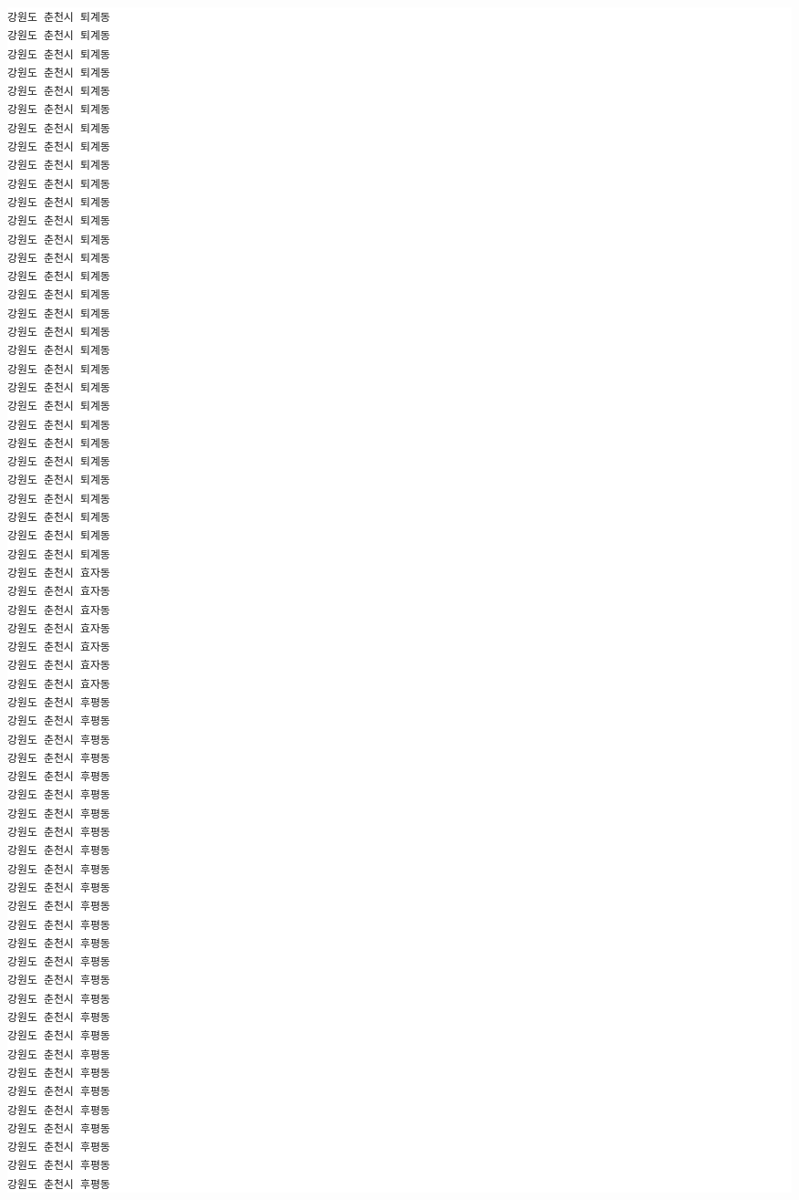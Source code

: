     강원도 춘천시 퇴계동
    강원도 춘천시 퇴계동
    강원도 춘천시 퇴계동
    강원도 춘천시 퇴계동
    강원도 춘천시 퇴계동
    강원도 춘천시 퇴계동
    강원도 춘천시 퇴계동
    강원도 춘천시 퇴계동
    강원도 춘천시 퇴계동
    강원도 춘천시 퇴계동
    강원도 춘천시 퇴계동
    강원도 춘천시 퇴계동
    강원도 춘천시 퇴계동
    강원도 춘천시 퇴계동
    강원도 춘천시 퇴계동
    강원도 춘천시 퇴계동
    강원도 춘천시 퇴계동
    강원도 춘천시 퇴계동
    강원도 춘천시 퇴계동
    강원도 춘천시 퇴계동
    강원도 춘천시 퇴계동
    강원도 춘천시 퇴계동
    강원도 춘천시 퇴계동
    강원도 춘천시 퇴계동
    강원도 춘천시 퇴계동
    강원도 춘천시 퇴계동
    강원도 춘천시 퇴계동
    강원도 춘천시 퇴계동
    강원도 춘천시 퇴계동
    강원도 춘천시 퇴계동
    강원도 춘천시 효자동
    강원도 춘천시 효자동
    강원도 춘천시 효자동
    강원도 춘천시 효자동
    강원도 춘천시 효자동
    강원도 춘천시 효자동
    강원도 춘천시 효자동
    강원도 춘천시 후평동
    강원도 춘천시 후평동
    강원도 춘천시 후평동
    강원도 춘천시 후평동
    강원도 춘천시 후평동
    강원도 춘천시 후평동
    강원도 춘천시 후평동
    강원도 춘천시 후평동
    강원도 춘천시 후평동
    강원도 춘천시 후평동
    강원도 춘천시 후평동
    강원도 춘천시 후평동
    강원도 춘천시 후평동
    강원도 춘천시 후평동
    강원도 춘천시 후평동
    강원도 춘천시 후평동
    강원도 춘천시 후평동
    강원도 춘천시 후평동
    강원도 춘천시 후평동
    강원도 춘천시 후평동
    강원도 춘천시 후평동
    강원도 춘천시 후평동
    강원도 춘천시 후평동
    강원도 춘천시 후평동
    강원도 춘천시 후평동
    강원도 춘천시 후평동
    강원도 춘천시 후평동